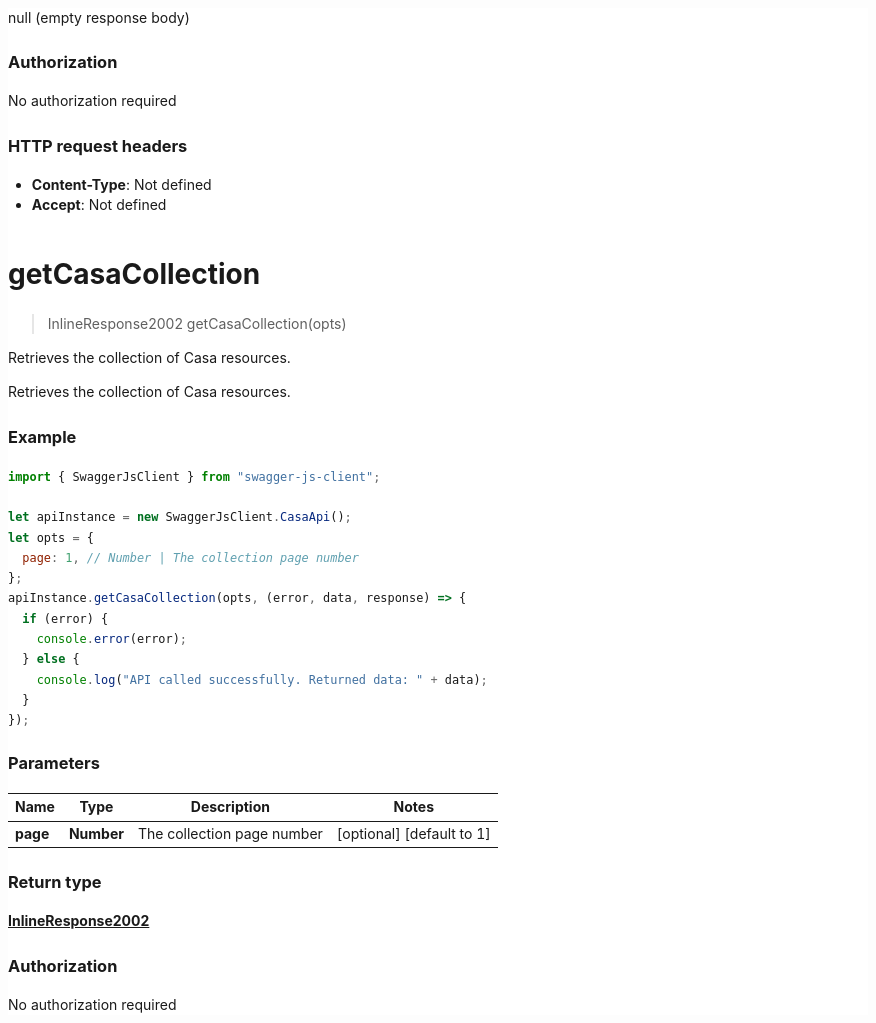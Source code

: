 null (empty response body)

### Authorization

No authorization required

### HTTP request headers

- **Content-Type**: Not defined
- **Accept**: Not defined

<a name="getCasaCollection"></a>

# **getCasaCollection**

> InlineResponse2002 getCasaCollection(opts)

Retrieves the collection of Casa resources.

Retrieves the collection of Casa resources.

### Example

```javascript
import { SwaggerJsClient } from "swagger-js-client";

let apiInstance = new SwaggerJsClient.CasaApi();
let opts = {
  page: 1, // Number | The collection page number
};
apiInstance.getCasaCollection(opts, (error, data, response) => {
  if (error) {
    console.error(error);
  } else {
    console.log("API called successfully. Returned data: " + data);
  }
});
```

### Parameters

| Name     | Type       | Description                | Notes                     |
| -------- | ---------- | -------------------------- | ------------------------- |
| **page** | **Number** | The collection page number | [optional] [default to 1] |

### Return type

[**InlineResponse2002**](InlineResponse2002.md)

### Authorization

No authorization required
